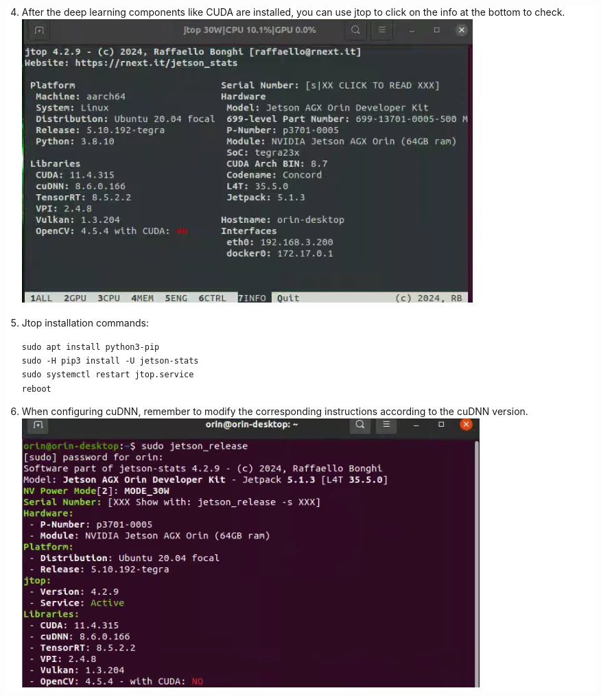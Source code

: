 4. After the deep learning components like CUDA are installed, you can use jtop to click on the info at the bottom to check.
![](./images/9.jpg)

5. Jtop installation commands:
   ```
   sudo apt install python3-pip
   sudo -H pip3 install -U jetson-stats
   sudo systemctl restart jtop.service
   reboot
   ```

6. When configuring cuDNN, remember to modify the corresponding instructions according to the cuDNN version.
![](./images/10.jpg)
